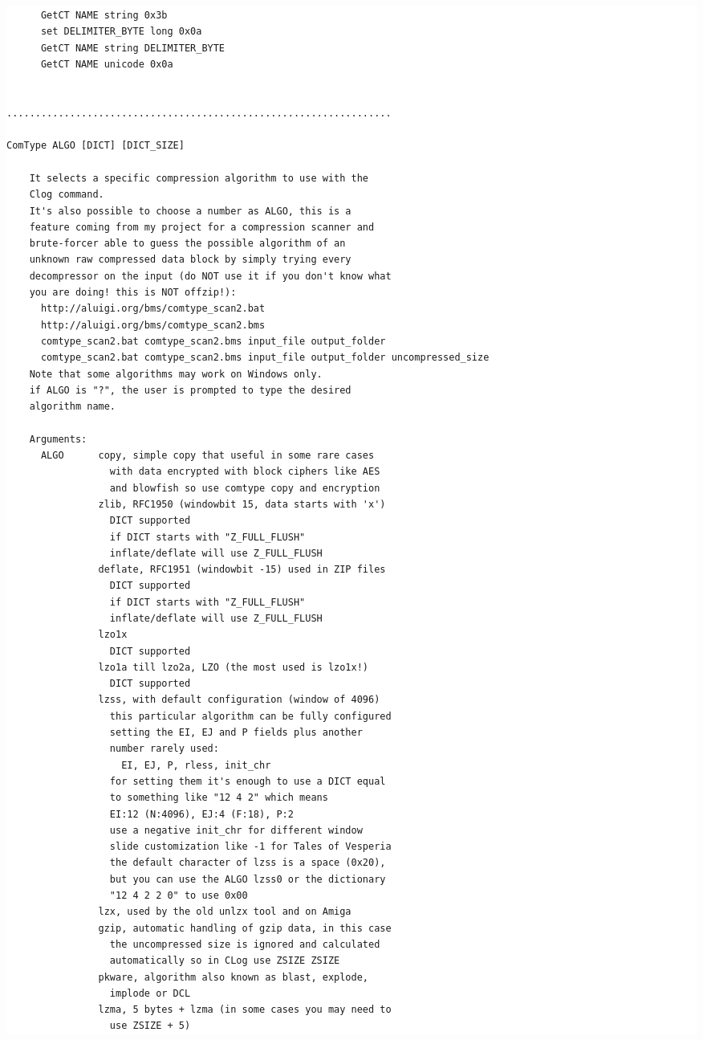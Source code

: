 ```
      GetCT NAME string 0x3b
      set DELIMITER_BYTE long 0x0a
      GetCT NAME string DELIMITER_BYTE
      GetCT NAME unicode 0x0a


...................................................................

ComType ALGO [DICT] [DICT_SIZE]

    It selects a specific compression algorithm to use with the
    Clog command.
    It's also possible to choose a number as ALGO, this is a
    feature coming from my project for a compression scanner and
    brute-forcer able to guess the possible algorithm of an
    unknown raw compressed data block by simply trying every
    decompressor on the input (do NOT use it if you don't know what
    you are doing! this is NOT offzip!):
      http://aluigi.org/bms/comtype_scan2.bat
      http://aluigi.org/bms/comtype_scan2.bms
      comtype_scan2.bat comtype_scan2.bms input_file output_folder
      comtype_scan2.bat comtype_scan2.bms input_file output_folder uncompressed_size
    Note that some algorithms may work on Windows only.
    if ALGO is "?", the user is prompted to type the desired
    algorithm name.

    Arguments:
      ALGO      copy, simple copy that useful in some rare cases
                  with data encrypted with block ciphers like AES
                  and blowfish so use comtype copy and encryption
                zlib, RFC1950 (windowbit 15, data starts with 'x')
                  DICT supported
                  if DICT starts with "Z_FULL_FLUSH"
                  inflate/deflate will use Z_FULL_FLUSH
                deflate, RFC1951 (windowbit -15) used in ZIP files
                  DICT supported
                  if DICT starts with "Z_FULL_FLUSH"
                  inflate/deflate will use Z_FULL_FLUSH
                lzo1x
                  DICT supported
                lzo1a till lzo2a, LZO (the most used is lzo1x!)
                  DICT supported
                lzss, with default configuration (window of 4096)
                  this particular algorithm can be fully configured
                  setting the EI, EJ and P fields plus another
                  number rarely used:
                    EI, EJ, P, rless, init_chr
                  for setting them it's enough to use a DICT equal
                  to something like "12 4 2" which means
                  EI:12 (N:4096), EJ:4 (F:18), P:2
                  use a negative init_chr for different window
                  slide customization like -1 for Tales of Vesperia
                  the default character of lzss is a space (0x20),
                  but you can use the ALGO lzss0 or the dictionary
                  "12 4 2 2 0" to use 0x00
                lzx, used by the old unlzx tool and on Amiga
                gzip, automatic handling of gzip data, in this case
                  the uncompressed size is ignored and calculated
                  automatically so in CLog use ZSIZE ZSIZE
                pkware, algorithm also known as blast, explode,
                  implode or DCL
                lzma, 5 bytes + lzma (in some cases you may need to
                  use ZSIZE + 5)
```